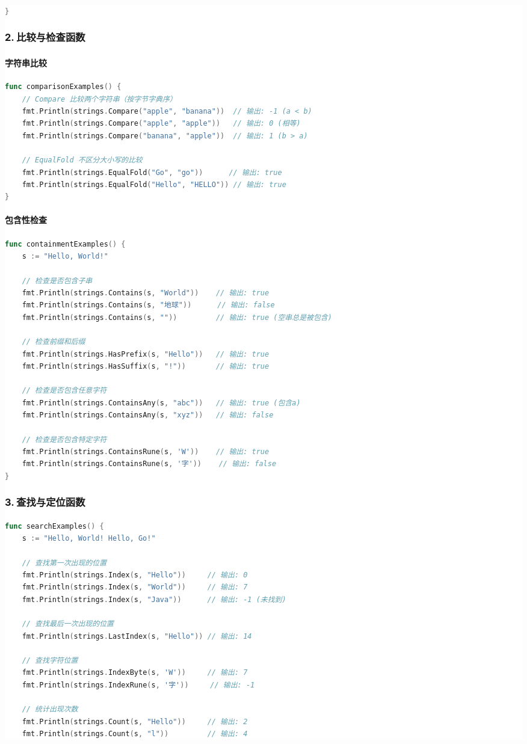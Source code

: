 ```go
}
```

### 2. 比较与检查函数

#### 字符串比较
```go
func comparisonExamples() {
    // Compare 比较两个字符串（按字节字典序）
    fmt.Println(strings.Compare("apple", "banana"))  // 输出: -1 (a < b)
    fmt.Println(strings.Compare("apple", "apple"))   // 输出: 0 (相等)
    fmt.Println(strings.Compare("banana", "apple"))  // 输出: 1 (b > a)
    
    // EqualFold 不区分大小写的比较
    fmt.Println(strings.EqualFold("Go", "go"))      // 输出: true
    fmt.Println(strings.EqualFold("Hello", "HELLO")) // 输出: true
}
```

#### 包含性检查
```go
func containmentExamples() {
    s := "Hello, World!"
    
    // 检查是否包含子串
    fmt.Println(strings.Contains(s, "World"))    // 输出: true
    fmt.Println(strings.Contains(s, "地球"))      // 输出: false
    fmt.Println(strings.Contains(s, ""))         // 输出: true (空串总是被包含)
    
    // 检查前缀和后缀
    fmt.Println(strings.HasPrefix(s, "Hello"))   // 输出: true
    fmt.Println(strings.HasSuffix(s, "!"))       // 输出: true
    
    // 检查是否包含任意字符
    fmt.Println(strings.ContainsAny(s, "abc"))   // 输出: true (包含a)
    fmt.Println(strings.ContainsAny(s, "xyz"))   // 输出: false
    
    // 检查是否包含特定字符
    fmt.Println(strings.ContainsRune(s, 'W'))    // 输出: true
    fmt.Println(strings.ContainsRune(s, '字'))    // 输出: false
}
```

### 3. 查找与定位函数

```go
func searchExamples() {
    s := "Hello, World! Hello, Go!"
    
    // 查找第一次出现的位置
    fmt.Println(strings.Index(s, "Hello"))     // 输出: 0
    fmt.Println(strings.Index(s, "World"))     // 输出: 7
    fmt.Println(strings.Index(s, "Java"))      // 输出: -1 (未找到)
    
    // 查找最后一次出现的位置
    fmt.Println(strings.LastIndex(s, "Hello")) // 输出: 14
    
    // 查找字符位置
    fmt.Println(strings.IndexByte(s, 'W'))     // 输出: 7
    fmt.Println(strings.IndexRune(s, '字'))     // 输出: -1
    
    // 统计出现次数
    fmt.Println(strings.Count(s, "Hello"))     // 输出: 2
    fmt.Println(strings.Count(s, "l"))         // 输出: 4
```